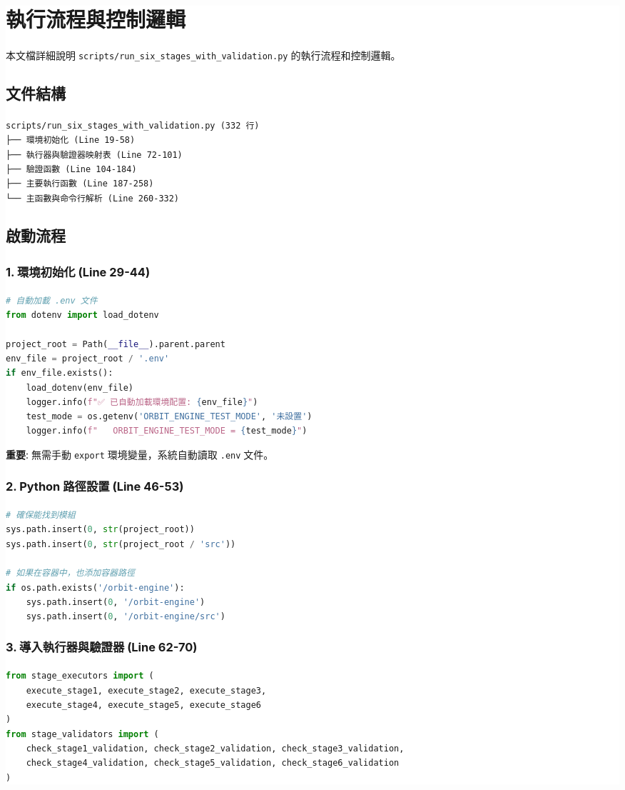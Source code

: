 # 執行流程與控制邏輯

本文檔詳細說明 `scripts/run_six_stages_with_validation.py` 的執行流程和控制邏輯。

## 文件結構

```
scripts/run_six_stages_with_validation.py (332 行)
├── 環境初始化 (Line 19-58)
├── 執行器與驗證器映射表 (Line 72-101)
├── 驗證函數 (Line 104-184)
├── 主要執行函數 (Line 187-258)
└── 主函數與命令行解析 (Line 260-332)
```

## 啟動流程

### 1. 環境初始化 (Line 29-44)

```python
# 自動加載 .env 文件
from dotenv import load_dotenv

project_root = Path(__file__).parent.parent
env_file = project_root / '.env'
if env_file.exists():
    load_dotenv(env_file)
    logger.info(f"✅ 已自動加載環境配置: {env_file}")
    test_mode = os.getenv('ORBIT_ENGINE_TEST_MODE', '未設置')
    logger.info(f"   ORBIT_ENGINE_TEST_MODE = {test_mode}")
```

**重要**: 無需手動 `export` 環境變量，系統自動讀取 `.env` 文件。

### 2. Python 路徑設置 (Line 46-53)

```python
# 確保能找到模組
sys.path.insert(0, str(project_root))
sys.path.insert(0, str(project_root / 'src'))

# 如果在容器中，也添加容器路徑
if os.path.exists('/orbit-engine'):
    sys.path.insert(0, '/orbit-engine')
    sys.path.insert(0, '/orbit-engine/src')
```

### 3. 導入執行器與驗證器 (Line 62-70)

```python
from stage_executors import (
    execute_stage1, execute_stage2, execute_stage3,
    execute_stage4, execute_stage5, execute_stage6
)
from stage_validators import (
    check_stage1_validation, check_stage2_validation, check_stage3_validation,
    check_stage4_validation, check_stage5_validation, check_stage6_validation
)
```
